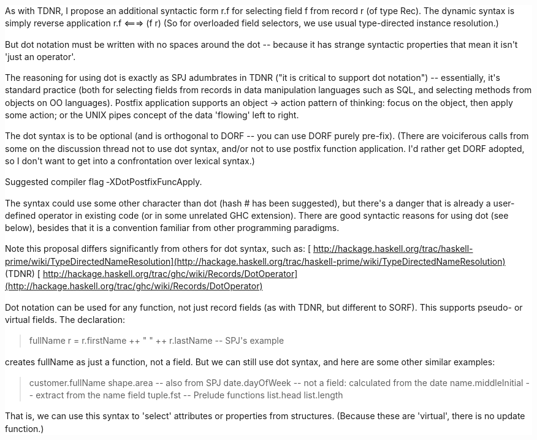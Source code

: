 As with TDNR, I propose an additional syntactic form r.f for selecting field f from record r (of type Rec). The dynamic syntax is simply reverse application r.f \<===\> (f r)  (So for overloaded field selectors, we use usual type-directed instance resolution.)


But dot notation must be written with no spaces around the dot -- because it has strange syntactic properties that mean it isn't 'just an operator'.


The reasoning for using dot is exactly as SPJ adumbrates in TDNR ("it is critical to support dot notation") -- essentially, it's standard practice (both for selecting fields from records in data manipulation languages such as SQL, and selecting methods from objects on OO languages). Postfix application supports an object -\> action pattern of thinking: focus on the object, then apply some action; or the UNIX pipes concept of the data 'flowing' left to right.


The dot syntax is to be optional (and is orthogonal to DORF -- you can use DORF purely pre-fix). (There are voiciferous calls from some on the discussion thread not to use dot syntax, and/or not to use postfix function application. I'd rather get DORF adopted, so I don't want to get into a confrontation over lexical syntax.)


Suggested compiler flag ‑XDotPostfixFuncApply.


The syntax could use some other character than dot (hash \# has been suggested), but there's a danger that is already a user-defined operator in existing code (or in some unrelated GHC extension). There are good syntactic reasons for using dot (see below), besides that it is a convention familiar from other programming paradigms.


Note this proposal differs significantly from others for dot syntax, such as:
[ http://hackage.haskell.org/trac/haskell-prime/wiki/TypeDirectedNameResolution](http://hackage.haskell.org/trac/haskell-prime/wiki/TypeDirectedNameResolution) (TDNR)
[ http://hackage.haskell.org/trac/ghc/wiki/Records/DotOperator](http://hackage.haskell.org/trac/ghc/wiki/Records/DotOperator)


Dot notation can be used for any function, not just record fields (as with TDNR, but different to SORF). This supports pseudo- or virtual fields. The declaration:

>
> fullName r = r.firstName ++ " " ++ r.lastName   -- SPJ's example


creates fullName as just a function, not a field. But we can still use dot syntax, and here are some other similar examples:

>
> customer.fullName
> shape.area            -- also from SPJ
> date.dayOfWeek        -- not a field: calculated from the date
> name.middleInitial    -- extract from the name field
> tuple.fst             -- Prelude functions
> list.head
> list.length


That is, we can use this syntax to 'select' attributes or properties from structures. (Because these are 'virtual', there is no update function.)

